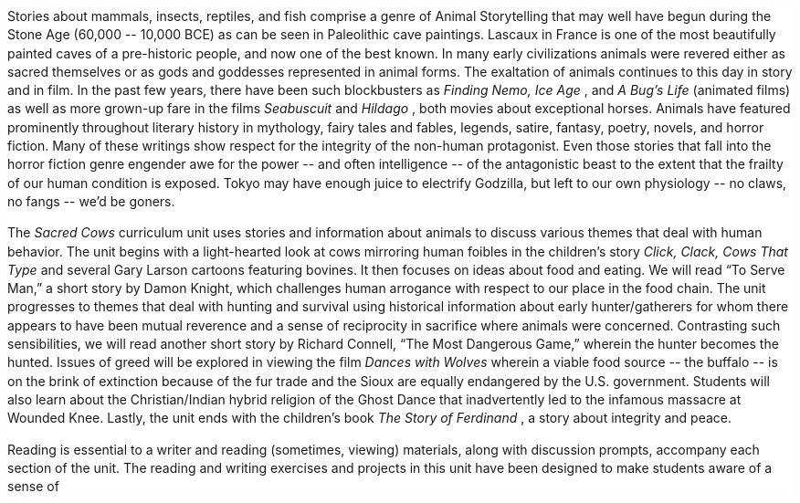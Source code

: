 Stories about mammals, insects, reptiles, and fish comprise a genre of Animal Storytelling that may well have begun during the Stone Age (60,000 -- 10,000 BCE) as can be seen in Paleolithic cave paintings. Lascaux in France is one of the most beautifully painted caves of a pre-historic people, and now one of the best known. In many early civilizations animals were revered either as sacred themselves or as gods and goddesses represented in animal forms. The exaltation of animals continues to this day in story and in film. In the past few years, there have been such blockbusters as
<i>
Finding Nemo, Ice Age
</i>
, and
<i>
A Bug’s Life
</i>
(animated films) as well as more grown-up fare in the films
<i>
Seabuscuit
</i>
and
<i>
Hildago
</i>
, both movies about exceptional horses. Animals have featured prominently throughout literary history in mythology, fairy tales and fables, legends, satire, fantasy, poetry, novels, and horror fiction. Many of these writings show respect for the integrity of the non-human protagonist. Even those stories that fall into the horror fiction genre engender awe for the power -- and often intelligence -- of the antagonistic beast to the extent that the frailty of our human condition is exposed. Tokyo may have enough juice to electrify Godzilla, but left to our own physiology -- no claws, no fangs -- we’d be goners.
</p>
<p>
The
<i>
Sacred Cows
</i>
curriculum unit uses stories and information about animals to discuss various themes that deal with human behavior. The unit begins with a light-hearted look at cows mirroring human foibles in the children’s story
<i>
Click, Clack, Cows That Type
</i>
and several Gary Larson cartoons featuring bovines. It then focuses on ideas about food and eating. We will read “To Serve Man,” a short story by Damon Knight, which challenges human arrogance with respect to our place in the food chain. The unit progresses to themes that deal with hunting and survival using historical information about early hunter/gatherers for whom there appears to have been mutual reverence and a sense of reciprocity in sacrifice where animals were concerned. Contrasting such sensibilities, we will read another short story by Richard Connell, “The Most Dangerous Game,” wherein the hunter becomes the hunted. Issues of greed will be explored in viewing the film
<i>
Dances with Wolves
</i>
wherein a viable food source -- the buffalo -- is on the brink of extinction because of the fur trade and the Sioux are equally endangered by the U.S. government. Students will also learn about the Christian/Indian hybrid religion of the Ghost Dance that inadvertently led to the infamous massacre at Wounded Knee. Lastly, the unit ends with the children’s book
<i>
The Story of Ferdinand
</i>
, a story about integrity and peace.
</p>
<p>
Reading is essential to a writer and reading (sometimes, viewing) materials, along with discussion prompts, accompany each section of the unit. The reading and writing exercises and projects in this unit have been designed to make students aware of a sense of
<i>